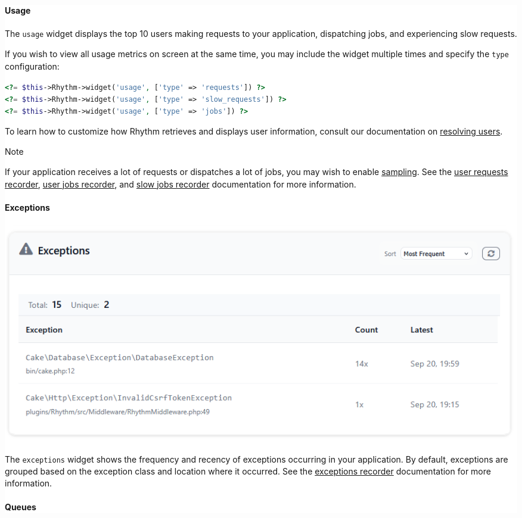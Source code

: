 #### Usage

The `usage` widget displays the top 10 users making requests to your application, dispatching jobs, and experiencing slow requests.

If you wish to view all usage metrics on screen at the same time, you may include the widget multiple times and specify the `type` configuration:

```php
<?= $this->Rhythm->widget('usage', ['type' => 'requests']) ?>
<?= $this->Rhythm->widget('usage', ['type' => 'slow_requests']) ?>
<?= $this->Rhythm->widget('usage', ['type' => 'jobs']) ?>
```

To learn how to customize how Rhythm retrieves and displays user information, consult our documentation on [resolving users](#dashboard-resolving-users).

> [!NOTE]
> If your application receives a lot of requests or dispatches a lot of jobs, you may wish to enable [sampling](#sampling). See the [user requests recorder](#user-requests-recorder), [user jobs recorder](#user-jobs-recorder), and [slow jobs recorder](#slow-jobs-recorder) documentation for more information.

#### Exceptions

![Exceptions Widget](images/exceptions.png)

The `exceptions` widget shows the frequency and recency of exceptions occurring in your application. By default, exceptions are grouped based on the exception class and location where it occurred. See the [exceptions recorder](#exceptions-recorder) documentation for more information.

#### Queues
